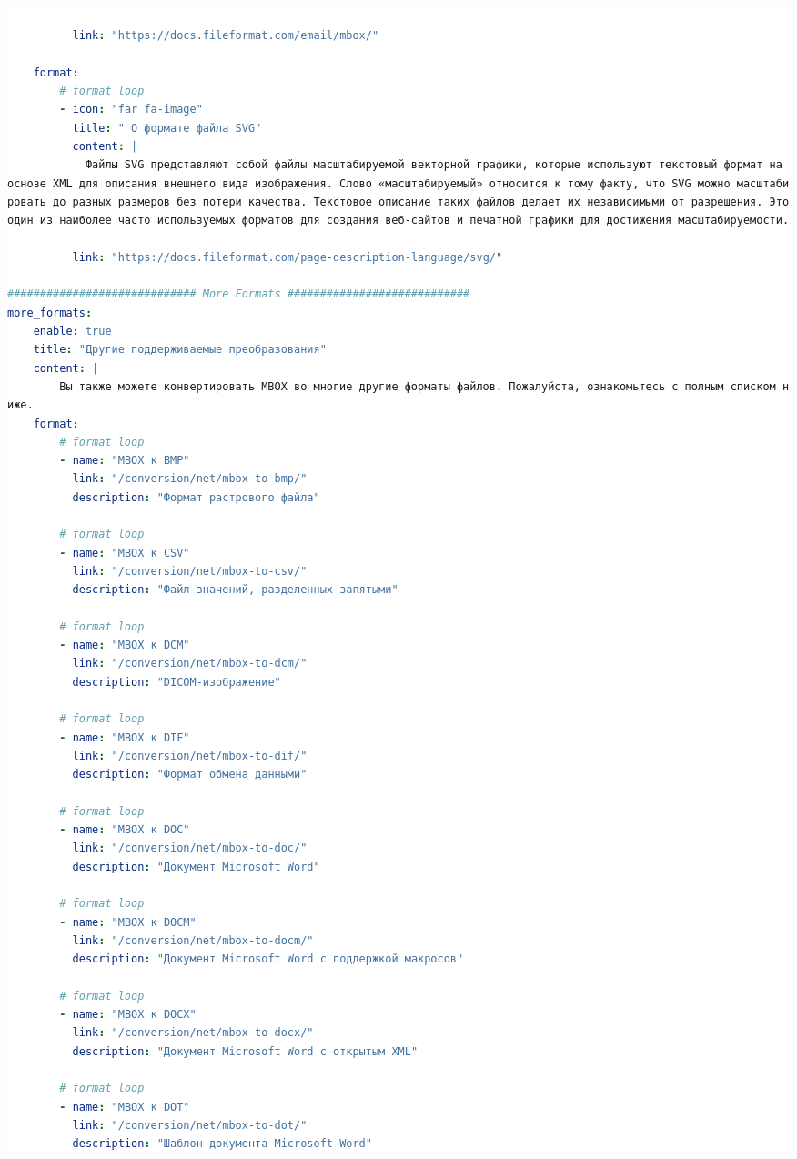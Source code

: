 ```yaml

          link: "https://docs.fileformat.com/email/mbox/"

    format:
        # format loop
        - icon: "far fa-image"
          title: " О формате файла SVG"
          content: |
            Файлы SVG представляют собой файлы масштабируемой векторной графики, которые используют текстовый формат на основе XML для описания внешнего вида изображения. Слово «масштабируемый» относится к тому факту, что SVG можно масштабировать до разных размеров без потери качества. Текстовое описание таких файлов делает их независимыми от разрешения. Это один из наиболее часто используемых форматов для создания веб-сайтов и печатной графики для достижения масштабируемости.

          link: "https://docs.fileformat.com/page-description-language/svg/"

############################# More Formats ############################
more_formats:
    enable: true
    title: "Другие поддерживаемые преобразования"
    content: |
        Вы также можете конвертировать MBOX во многие другие форматы файлов. Пожалуйста, ознакомьтесь с полным списком ниже.
    format: 
        # format loop
        - name: "MBOX к BMP"
          link: "/conversion/net/mbox-to-bmp/"
          description: "Формат растрового файла"

        # format loop
        - name: "MBOX к CSV"
          link: "/conversion/net/mbox-to-csv/"
          description: "Файл значений, разделенных запятыми"

        # format loop
        - name: "MBOX к DCM"
          link: "/conversion/net/mbox-to-dcm/"
          description: "DICOM-изображение"

        # format loop
        - name: "MBOX к DIF"
          link: "/conversion/net/mbox-to-dif/"
          description: "Формат обмена данными"

        # format loop
        - name: "MBOX к DOC"
          link: "/conversion/net/mbox-to-doc/"
          description: "Документ Microsoft Word"

        # format loop
        - name: "MBOX к DOCM"
          link: "/conversion/net/mbox-to-docm/"
          description: "Документ Microsoft Word с поддержкой макросов"

        # format loop
        - name: "MBOX к DOCX"
          link: "/conversion/net/mbox-to-docx/"
          description: "Документ Microsoft Word с открытым XML"

        # format loop
        - name: "MBOX к DOT"
          link: "/conversion/net/mbox-to-dot/"
          description: "Шаблон документа Microsoft Word"
```